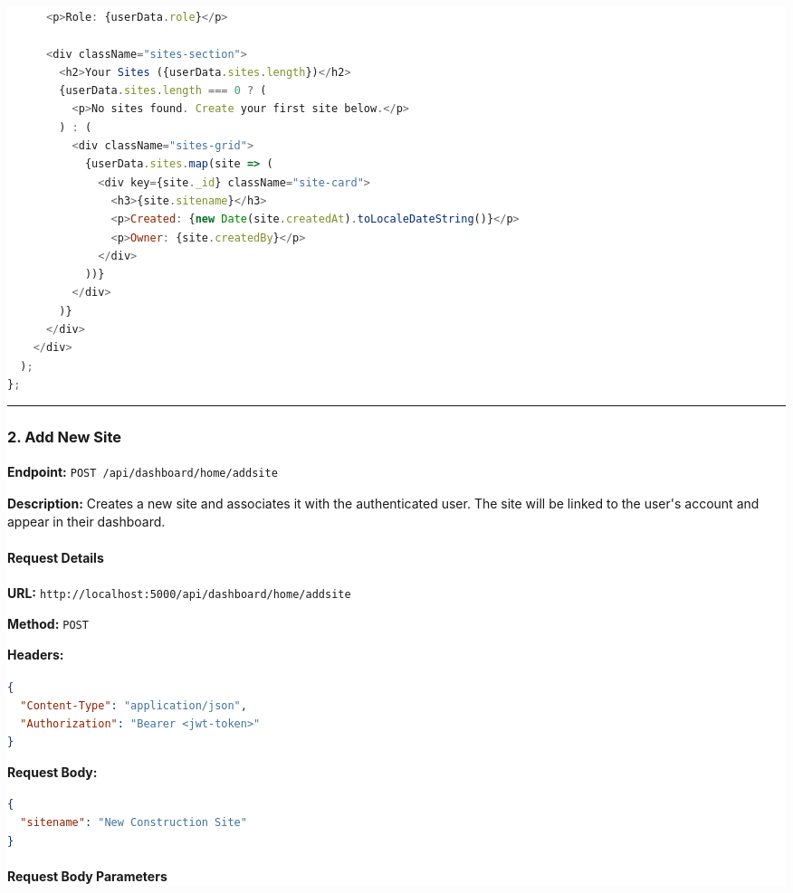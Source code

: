 ```javascript
      <p>Role: {userData.role}</p>
      
      <div className="sites-section">
        <h2>Your Sites ({userData.sites.length})</h2>
        {userData.sites.length === 0 ? (
          <p>No sites found. Create your first site below.</p>
        ) : (
          <div className="sites-grid">
            {userData.sites.map(site => (
              <div key={site._id} className="site-card">
                <h3>{site.sitename}</h3>
                <p>Created: {new Date(site.createdAt).toLocaleDateString()}</p>
                <p>Owner: {site.createdBy}</p>
              </div>
            ))}
          </div>
        )}
      </div>
    </div>
  );
};
```

---

### 2. Add New Site

**Endpoint:** `POST /api/dashboard/home/addsite`

**Description:** Creates a new site and associates it with the authenticated user. The site will be linked to the user's account and appear in their dashboard.

#### Request Details

**URL:** `http://localhost:5000/api/dashboard/home/addsite`

**Method:** `POST`

**Headers:**
```json
{
  "Content-Type": "application/json",
  "Authorization": "Bearer <jwt-token>"
}
```

**Request Body:**
```json
{
  "sitename": "New Construction Site"
}
```

#### Request Body Parameters
